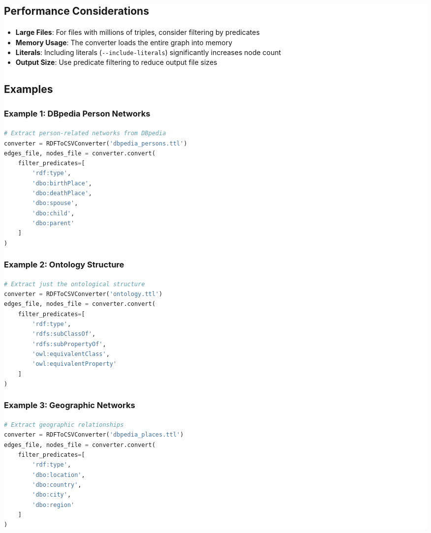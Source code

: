 ## Performance Considerations

- **Large Files**: For files with millions of triples, consider filtering by predicates
- **Memory Usage**: The converter loads the entire graph into memory
- **Literals**: Including literals (`--include-literals`) significantly increases node count
- **Output Size**: Use predicate filtering to reduce output file sizes

## Examples

### Example 1: DBpedia Person Networks
```python
# Extract person-related networks from DBpedia
converter = RDFToCSVConverter('dbpedia_persons.ttl')
edges_file, nodes_file = converter.convert(
    filter_predicates=[
        'rdf:type',
        'dbo:birthPlace',
        'dbo:deathPlace',
        'dbo:spouse',
        'dbo:child',
        'dbo:parent'
    ]
)
```

### Example 2: Ontology Structure
```python
# Extract just the ontological structure
converter = RDFToCSVConverter('ontology.ttl')
edges_file, nodes_file = converter.convert(
    filter_predicates=[
        'rdf:type',
        'rdfs:subClassOf',
        'rdfs:subPropertyOf',
        'owl:equivalentClass',
        'owl:equivalentProperty'
    ]
)
```

### Example 3: Geographic Networks
```python
# Extract geographic relationships
converter = RDFToCSVConverter('dbpedia_places.ttl')
edges_file, nodes_file = converter.convert(
    filter_predicates=[
        'rdf:type',
        'dbo:location',
        'dbo:country',
        'dbo:city',
        'dbo:region'
    ]
)
```
